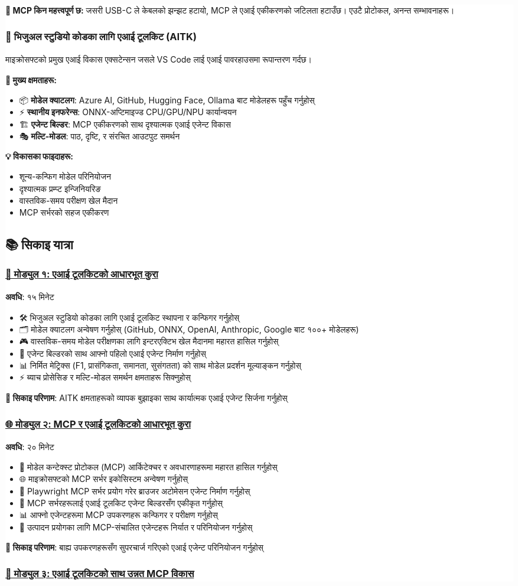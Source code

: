 **🎯 MCP किन महत्त्वपूर्ण छ:**
जसरी USB-C ले केबलको झन्झट हटायो, MCP ले एआई एकीकरणको जटिलता हटाउँछ। एउटै प्रोटोकल, अनन्त सम्भावनाहरू।

### 🤖 भिजुअल स्टुडियो कोडका लागि एआई टूलकिट (AITK)

माइक्रोसफ्टको प्रमुख एआई विकास एक्सटेन्सन जसले VS Code लाई एआई पावरहाउसमा रूपान्तरण गर्दछ।

**🚀 मुख्य क्षमताहरू:**

- 📦 **मोडेल क्याटलग**: Azure AI, GitHub, Hugging Face, Ollama बाट मोडेलहरू पहुँच गर्नुहोस्
- ⚡ **स्थानीय इनफरेन्स**: ONNX-अप्टिमाइज्ड CPU/GPU/NPU कार्यान्वयन
- 🏗️ **एजेन्ट बिल्डर**: MCP एकीकरणको साथ दृश्यात्मक एआई एजेन्ट विकास
- 🎭 **मल्टि-मोडल**: पाठ, दृष्टि, र संरचित आउटपुट समर्थन

**💡 विकासका फाइदाहरू:**

- शून्य-कन्फिग मोडेल परिनियोजन
- दृश्यात्मक प्रम्प्ट इन्जिनियरिङ
- वास्तविक-समय परीक्षण खेल मैदान
- MCP सर्भरको सहज एकीकरण

## 📚 सिकाइ यात्रा

### [🚀 मोड्युल १: एआई टूलकिटको आधारभूत कुरा](./lab1/README.md)

**अवधि**: १५ मिनेट

- 🛠️ भिजुअल स्टुडियो कोडका लागि एआई टूलकिट स्थापना र कन्फिगर गर्नुहोस्
- 🗂️ मोडेल क्याटलग अन्वेषण गर्नुहोस् (GitHub, ONNX, OpenAI, Anthropic, Google बाट १००+ मोडेलहरू)
- 🎮 वास्तविक-समय मोडेल परीक्षणका लागि इन्टरएक्टिभ खेल मैदानमा महारत हासिल गर्नुहोस्
- 🤖 एजेन्ट बिल्डरको साथ आफ्नो पहिलो एआई एजेन्ट निर्माण गर्नुहोस्
- 📊 निर्मित मेट्रिक्स (F1, प्रासंगिकता, समानता, सुसंगतता) को साथ मोडेल प्रदर्शन मूल्याङ्कन गर्नुहोस्
- ⚡ ब्याच प्रोसेसिङ र मल्टि-मोडल समर्थन क्षमताहरू सिक्नुहोस्

**🎯 सिकाइ परिणाम**: AITK क्षमताहरूको व्यापक बुझाइका साथ कार्यात्मक एआई एजेन्ट सिर्जना गर्नुहोस्

### [🌐 मोड्युल २: MCP र एआई टूलकिटको आधारभूत कुरा](./lab2/README.md)

**अवधि**: २० मिनेट

- 🧠 मोडेल कन्टेक्स्ट प्रोटोकल (MCP) आर्किटेक्चर र अवधारणाहरूमा महारत हासिल गर्नुहोस्
- 🌐 माइक्रोसफ्टको MCP सर्भर इकोसिस्टम अन्वेषण गर्नुहोस्
- 🤖 Playwright MCP सर्भर प्रयोग गरेर ब्राउजर अटोमेसन एजेन्ट निर्माण गर्नुहोस्
- 🔧 MCP सर्भरहरूलाई एआई टूलकिट एजेन्ट बिल्डरसँग एकीकृत गर्नुहोस्
- 📊 आफ्नो एजेन्टहरूमा MCP उपकरणहरू कन्फिगर र परीक्षण गर्नुहोस्
- 🚀 उत्पादन प्रयोगका लागि MCP-संचालित एजेन्टहरू निर्यात र परिनियोजन गर्नुहोस्

**🎯 सिकाइ परिणाम**: बाह्य उपकरणहरूसँग सुपरचार्ज गरिएको एआई एजेन्ट परिनियोजन गर्नुहोस्

### [🔧 मोड्युल ३: एआई टूलकिटको साथ उन्नत MCP विकास](./lab3/README.md)
